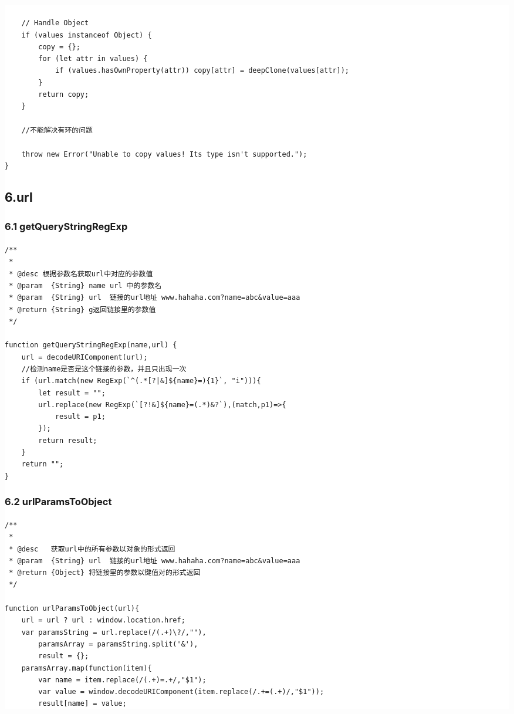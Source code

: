 ```

    // Handle Object
    if (values instanceof Object) {
        copy = {};
        for (let attr in values) {
            if (values.hasOwnProperty(attr)) copy[attr] = deepClone(values[attr]);
        }
        return copy;
    }

    //不能解决有环的问题

    throw new Error("Unable to copy values! Its type isn't supported.");
}

```

## <a name="url">6.url</a>

### <a name="getQueryStringRegExp">6.1 getQueryStringRegExp</a> 

```
/**
 *
 * @desc 根据参数名获取url中对应的参数值
 * @param  {String} name url 中的参数名
 * @param  {String} url  链接的url地址 www.hahaha.com?name=abc&value=aaa
 * @return {String} g返回链接里的参数值
 */

function getQueryStringRegExp(name,url) {
    url = decodeURIComponent(url);
    //检测name是否是这个链接的参数，并且只出现一次
    if (url.match(new RegExp(`^(.*[?|&]${name}=){1}`, "i"))){
        let result = "";
        url.replace(new RegExp(`[?!&]${name}=(.*)&?`),(match,p1)=>{
            result = p1;
        });
        return result;
    }
    return "";
}
```
### <a name="urlParamsToObject">6.2 urlParamsToObject</a> 

```
/**
 *
 * @desc   获取url中的所有参数以对象的形式返回
 * @param  {String} url  链接的url地址 www.hahaha.com?name=abc&value=aaa
 * @return {Object} 将链接里的参数以键值对的形式返回
 */

function urlParamsToObject(url){
    url = url ? url : window.location.href;
    var paramsString = url.replace(/(.+)\?/,""),
        paramsArray = paramsString.split('&'),
        result = {};
    paramsArray.map(function(item){
        var name = item.replace(/(.+)=.+/,"$1");
        var value = window.decodeURIComponent(item.replace(/.+=(.+)/,"$1"));
        result[name] = value;
```
